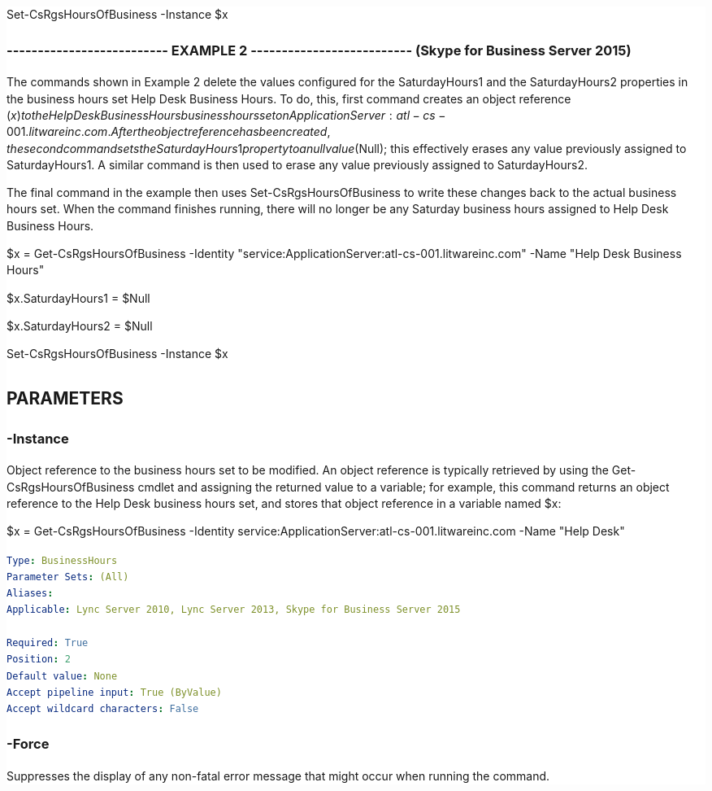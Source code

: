 Set-CsRgsHoursOfBusiness -Instance $x

### -------------------------- EXAMPLE 2 -------------------------- (Skype for Business Server 2015)
```

```

The commands shown in Example 2 delete the values configured for the SaturdayHours1 and the SaturdayHours2 properties in the business hours set Help Desk Business Hours.
To do, this, first command creates an object reference ($x) to the Help Desk Business Hours business hours set on ApplicationServer:atl-cs-001.litwareinc.com.
After the object reference has been created, the second command sets the SaturdayHours1 property to a null value ($Null); this effectively erases any value previously assigned to SaturdayHours1.
A similar command is then used to erase any value previously assigned to SaturdayHours2.

The final command in the example then uses Set-CsRgsHoursOfBusiness to write these changes back to the actual business hours set.
When the command finishes running, there will no longer be any Saturday business hours assigned to Help Desk Business Hours.

$x = Get-CsRgsHoursOfBusiness -Identity "service:ApplicationServer:atl-cs-001.litwareinc.com" -Name "Help Desk Business Hours"

$x.SaturdayHours1 = $Null

$x.SaturdayHours2 = $Null

Set-CsRgsHoursOfBusiness -Instance $x

## PARAMETERS

### -Instance
Object reference to the business hours set to be modified.
An object reference is typically retrieved by using the Get-CsRgsHoursOfBusiness cmdlet and assigning the returned value to a variable; for example, this command returns an object reference to the Help Desk business hours set, and stores that object reference in a variable named $x:

$x = Get-CsRgsHoursOfBusiness -Identity service:ApplicationServer:atl-cs-001.litwareinc.com -Name "Help Desk"

```yaml
Type: BusinessHours
Parameter Sets: (All)
Aliases: 
Applicable: Lync Server 2010, Lync Server 2013, Skype for Business Server 2015

Required: True
Position: 2
Default value: None
Accept pipeline input: True (ByValue)
Accept wildcard characters: False
```

### -Force
Suppresses the display of any non-fatal error message that might occur when running the command.
